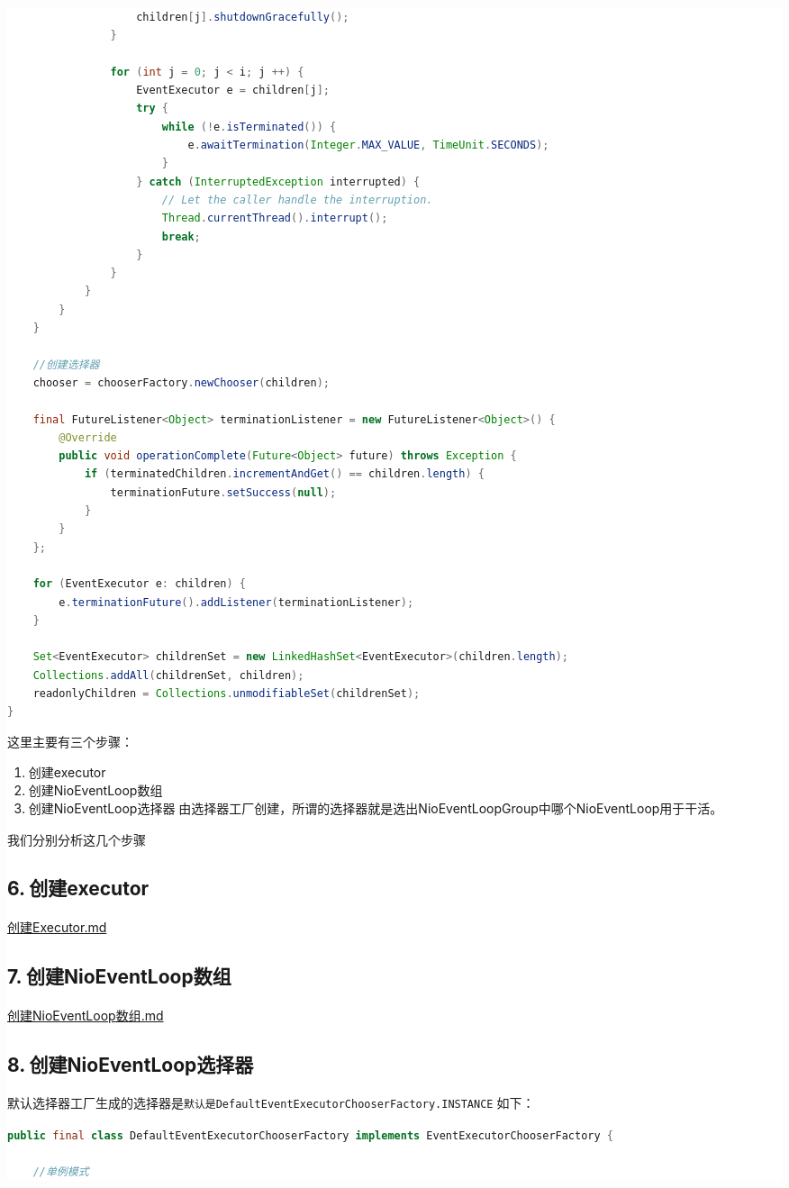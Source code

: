 ```java
                    children[j].shutdownGracefully();
                }

                for (int j = 0; j < i; j ++) {
                    EventExecutor e = children[j];
                    try {
                        while (!e.isTerminated()) {
                            e.awaitTermination(Integer.MAX_VALUE, TimeUnit.SECONDS);
                        }
                    } catch (InterruptedException interrupted) {
                        // Let the caller handle the interruption.
                        Thread.currentThread().interrupt();
                        break;
                    }
                }
            }
        }
    }

	//创建选择器
    chooser = chooserFactory.newChooser(children);

    final FutureListener<Object> terminationListener = new FutureListener<Object>() {
        @Override
        public void operationComplete(Future<Object> future) throws Exception {
            if (terminatedChildren.incrementAndGet() == children.length) {
                terminationFuture.setSuccess(null);
            }
        }
    };

    for (EventExecutor e: children) {
        e.terminationFuture().addListener(terminationListener);
    }

    Set<EventExecutor> childrenSet = new LinkedHashSet<EventExecutor>(children.length);
    Collections.addAll(childrenSet, children);
    readonlyChildren = Collections.unmodifiableSet(childrenSet);
}
```

这里主要有三个步骤：
1. 创建executor
2. 创建NioEventLoop数组
3. 创建NioEventLoop选择器
    由选择器工厂创建，所谓的选择器就是选出NioEventLoopGroup中哪个NioEventLoop用于干活。

我们分别分析这几个步骤

## 6. 创建executor
[创建Executor.md](创建Executor.md)
## 7. 创建NioEventLoop数组
[创建NioEventLoop数组.md](创建NioEventLoop数组.md)
## 8. 创建NioEventLoop选择器
默认选择器工厂生成的选择器是`默认是DefaultEventExecutorChooserFactory.INSTANCE`
如下：
```java
public final class DefaultEventExecutorChooserFactory implements EventExecutorChooserFactory {

    //单例模式
```